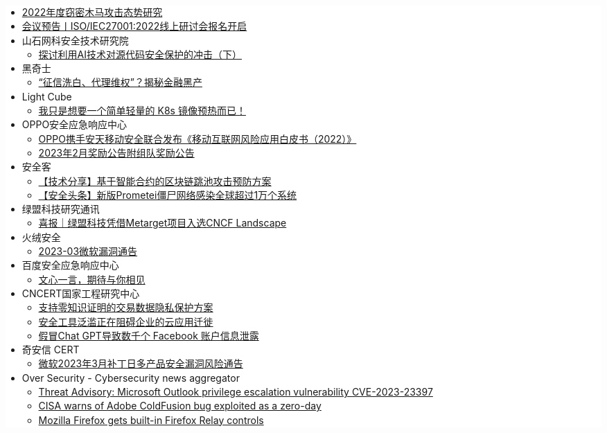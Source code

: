   - [2022年度窃密木马攻击态势研究](https://mp.weixin.qq.com/s?__biz=MjM5Njc3NjM4MA==&mid=2651122987&idx=2&sn=6e07cc7b189b81c2127ce2c254e2defe&chksm=bd145df88a63d4ee9cad1e7a8fd05ea5437ff4c1c45235aa92cb37c2e59e2c9a142edece5924&scene=58&subscene=0#rd)
  - [会议预告丨ISO/IEC27001:2022线上研讨会报名开启](https://mp.weixin.qq.com/s?__biz=MjM5Njc3NjM4MA==&mid=2651122987&idx=3&sn=4b8785136152557913336fc3671b3e92&chksm=bd145df88a63d4ee9112125749d0675717a097a8da9675d1819cdc86c508d746054803c3e707&scene=58&subscene=0#rd)
- 山石网科安全技术研究院
  - [探讨利用AI技术对源代码安全保护的冲击（下）](https://mp.weixin.qq.com/s?__biz=MzUzMDUxNTE1Mw==&mid=2247500375&idx=1&sn=e3afae19daa9e67d972135ec419a4b10&chksm=fa5217e9cd259efffe8c7014491eca3071675c937705d09e362c9ac5649c7c16fe0ac8396b4f&scene=58&subscene=0#rd)
- 黑奇士
  - [“征信洗白、代理维权”？揭秘金融黑产](https://mp.weixin.qq.com/s?__biz=MzI5ODYwNTE4Nw==&mid=2247487496&idx=1&sn=a2db579e14452984017e2e1a27e89b04&chksm=eca21fe4dbd596f28055b780b136883d4727fb63ff4af1c98aad3b31ad15b4bff8999bc7fc06&scene=58&subscene=0#rd)
- Light Cube
  - [我只是想要一个简单轻量的 K8s 镜像预热而已！](https://github.red/forklift/)
- OPPO安全应急响应中心
  - [OPPO携手安天移动安全联合发布《移动互联网风险应用白皮书（2022）》](https://mp.weixin.qq.com/s?__biz=MzUyNzc4Mzk3MQ==&mid=2247490785&idx=1&sn=e9d23526b9fcd76a66722f60f8018aab&chksm=fa7b1dadcd0c94bbdb41ff84fd6569ab1dcfa12acb637f62d63542cab957fc582f07d9242bb4&scene=58&subscene=0#rd)
  - [2023年2月奖励公告附组队奖励公告](https://mp.weixin.qq.com/s?__biz=MzUyNzc4Mzk3MQ==&mid=2247490785&idx=2&sn=5fdd30aa1a15acffd73479d946747051&chksm=fa7b1dadcd0c94bbe72e4e76fdb89318e9f9fb1668fbef9fb9e54402ae62f3d5a829c8a24faf&scene=58&subscene=0#rd)
- 安全客
  - [【技术分享】基于智能合约的区块链跳池攻击预防方案](https://mp.weixin.qq.com/s?__biz=MzA5ODA0NDE2MA==&mid=2649783755&idx=1&sn=185521cadfb4b7457f4271835a5ba270&chksm=88934da4bfe4c4b2e74a6fc030888e4ae82506498fff5919048eb4fba203bb83cdca97c381c2&scene=58&subscene=0#rd)
  - [【安全头条】新版Prometei僵尸网络感染全球超过1万个系统](https://mp.weixin.qq.com/s?__biz=MzA5ODA0NDE2MA==&mid=2649783755&idx=2&sn=1610ec2b838eceff2c27a9a2200dbbe8&chksm=88934da4bfe4c4b27a4905c815a6bb9536a785b5efb151273a60b84f8644e45ffd0fe791ff4c&scene=58&subscene=0#rd)
- 绿盟科技研究通讯
  - [喜报｜绿盟科技凭借Metarget项目入选CNCF Landscape](https://mp.weixin.qq.com/s?__biz=MzIyODYzNTU2OA==&mid=2247494834&idx=1&sn=8459810630778490b36c041c42e3b6e9&chksm=e84c4a6ddf3bc37b4407b693d5d3dac82871e45ae9c1ed0989b268afe6f3c64db5029079160c&scene=58&subscene=0#rd)
- 火绒安全
  - [2023-03微软漏洞通告](https://mp.weixin.qq.com/s?__biz=MzI3NjYzMDM1Mg==&mid=2247513498&idx=1&sn=7643e8f8e5ed2d59662eccbc1f23bcc9&chksm=eb706ba5dc07e2b36a40cb8c61eeec38f38fef0d58832ec181365bc24184f7f6d8dce0f4cf25&scene=58&subscene=0#rd)
- 百度安全应急响应中心
  - [文心一言，期待与你相见](https://mp.weixin.qq.com/s?__biz=MzA4ODc0MTIwMw==&mid=2652538157&idx=1&sn=8af8115538615796c0119df15500b09a&chksm=8bcba111bcbc280748d9dbf8259c3da7dc95bdcd287dbc5692a224745f1edb8e7d97b4058bb0&scene=58&subscene=0#rd)
- CNCERT国家工程研究中心
  - [支持零知识证明的交易数据隐私保护方案](https://mp.weixin.qq.com/s?__biz=MzUzNDYxOTA1NA==&mid=2247535501&idx=1&sn=552861c7d0009628272ac9b3f74ee7f8&chksm=fa93fd4ccde4745a320cb86473974b36ce0de6cc3a4b12481f3a0121de344b7613df2476c4db&scene=58&subscene=0#rd)
  - [安全工具泛滥正在阻碍企业的云应用迁徙](https://mp.weixin.qq.com/s?__biz=MzUzNDYxOTA1NA==&mid=2247535501&idx=2&sn=31d54356af5b70b1be450acb1f74dd6c&chksm=fa93fd4ccde4745a86a75da529fe3abf9cf530be25bddde47f4fb416735ded9db50106d7ba4f&scene=58&subscene=0#rd)
  - [假冒Chat GPT导致数千个 Facebook 账户信息泄露](https://mp.weixin.qq.com/s?__biz=MzUzNDYxOTA1NA==&mid=2247535501&idx=3&sn=c308848bf2ecbbc8ae9796b9859719a5&chksm=fa93fd4ccde4745a92eda9240b1034eb9ae6a1f57b8671b47df1b483704f21cf828e3cf84fda&scene=58&subscene=0#rd)
- 奇安信 CERT
  - [微软2023年3月补丁日多产品安全漏洞风险通告](https://mp.weixin.qq.com/s?__biz=MzU5NDgxODU1MQ==&mid=2247498048&idx=1&sn=4b594ec737ac7ea4420a342c57fddcf7&chksm=fe79ddd8c90e54ce2dacf892eb092468d2df798f102b3494730ca81b28de5a9c9127f65c3517&scene=58&subscene=0#rd)
- Over Security - Cybersecurity news aggregator
  - [Threat Advisory: Microsoft Outlook privilege escalation vulnerability CVE-2023-23397](https://blog.talosintelligence.com/outlook-privilege-escalation-vulnerability-cve-2023-23397/)
  - [CISA warns of Adobe ColdFusion bug exploited as a zero-day](https://www.bleepingcomputer.com/news/security/cisa-warns-of-adobe-coldfusion-bug-exploited-as-a-zero-day/)
  - [Mozilla Firefox gets built-in Firefox Relay controls](https://www.bleepingcomputer.com/news/security/mozilla-firefox-gets-built-in-firefox-relay-controls/)